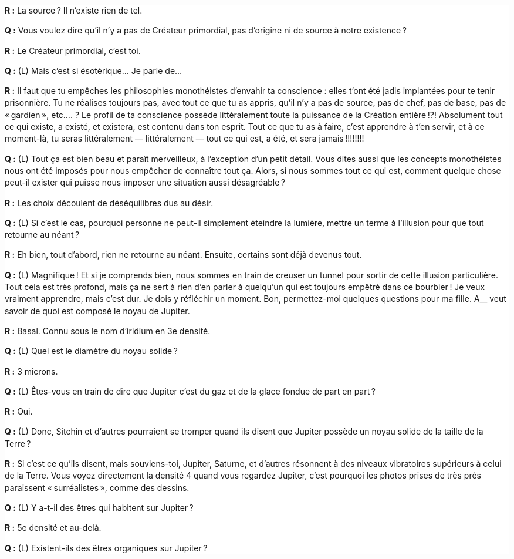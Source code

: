 **R :** La source ? Il n’existe rien de tel.
 
**Q :** Vous voulez dire qu’il n’y a pas de Créateur primordial, pas d’origine ni de source à notre existence ?
 
**R :** Le Créateur primordial, c’est toi.
 
**Q :** (L) Mais c’est si ésotérique… Je parle de…
 
**R :** Il faut que tu empêches les philosophies monothéistes d’envahir ta conscience : elles t’ont été jadis implantées pour te tenir prisonnière. Tu ne réalises toujours pas, avec tout ce que tu as appris, qu’il n’y a pas de source, pas de chef, pas de base, pas de « gardien », etc…. ? Le profil de ta conscience possède littéralement toute la puissance de la Création entière !?! Absolument tout ce qui existe, a existé, et existera, est contenu dans ton esprit. Tout ce que tu as à faire, c’est apprendre à t’en servir, et à ce moment-là, tu seras littéralement — littéralement — tout ce qui est, a été, et sera jamais !!!!!!!!
 
**Q :** (L) Tout ça est bien beau et paraît merveilleux, à l’exception d’un petit détail. Vous dites aussi que les concepts monothéistes nous ont été imposés pour nous empêcher de connaître tout ça. Alors, si nous sommes tout ce qui est, comment quelque chose peut-il exister qui puisse nous imposer une situation aussi désagréable ?
 
**R :** Les choix découlent de déséquilibres dus au désir.
 
**Q :** (L) Si c’est le cas, pourquoi personne ne peut-il simplement éteindre la lumière, mettre un terme à l’illusion pour que tout retourne au néant ?
 
**R :** Eh bien, tout d’abord, rien ne retourne au néant. Ensuite, certains sont déjà devenus tout.
 
**Q :** (L) Magnifique ! Et si je comprends bien, nous sommes en train de creuser un tunnel pour sortir de cette illusion particulière. Tout cela est très profond, mais ça ne sert à rien d’en parler à quelqu’un qui est toujours empêtré dans ce bourbier ! Je veux vraiment apprendre, mais c’est dur. Je dois y réfléchir un moment. Bon, permettez-moi quelques questions pour ma fille. A__ veut savoir de quoi est composé le noyau de Jupiter.
 
**R :** Basal. Connu sous le nom d’iridium en 3e densité.
 
**Q :** (L) Quel est le diamètre du noyau solide ?
 
**R :** 3 microns.
 
**Q :** (L) Êtes-vous en train de dire que Jupiter c’est du gaz et de la glace fondue de part en part ?
 
**R :** Oui.
 
**Q :** (L) Donc, Sitchin et d’autres pourraient se tromper quand ils disent que Jupiter possède un noyau solide de la taille de la Terre ?
 
**R :** Si c’est ce qu’ils disent, mais souviens-toi, Jupiter, Saturne, et d’autres résonnent à des niveaux vibratoires supérieurs à celui de la Terre. Vous voyez directement la densité 4 quand vous regardez Jupiter, c’est pourquoi les photos prises de très près paraissent « surréalistes », comme des dessins.
 
**Q :** (L) Y a-t-il des êtres qui habitent sur Jupiter ?
 
**R :** 5e densité et au-delà.
 
**Q :** (L) Existent-ils des êtres organiques sur Jupiter ?
 